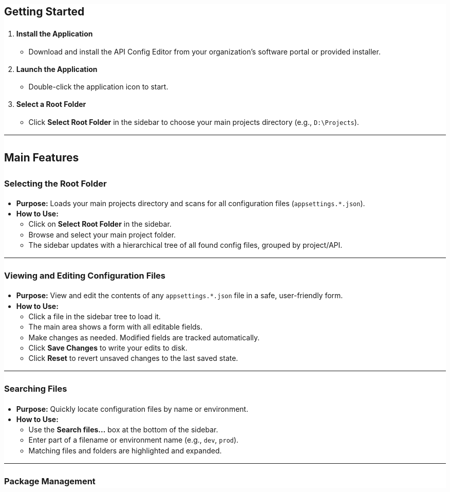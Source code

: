 ## Getting Started

1. **Install the Application**
   - Download and install the API Config Editor from your organization’s software portal or provided installer.

2. **Launch the Application**
   - Double-click the application icon to start.

3. **Select a Root Folder**
   - Click **Select Root Folder** in the sidebar to choose your main projects directory (e.g., `D:\Projects`).

---

## Main Features

### Selecting the Root Folder

- **Purpose:** Loads your main projects directory and scans for all configuration files (`appsettings.*.json`).
- **How to Use:**
  - Click on **Select Root Folder** in the sidebar.
  - Browse and select your main project folder.
  - The sidebar updates with a hierarchical tree of all found config files, grouped by project/API.

---

### Viewing and Editing Configuration Files

- **Purpose:** View and edit the contents of any `appsettings.*.json` file in a safe, user-friendly form.
- **How to Use:**
  - Click a file in the sidebar tree to load it.
  - The main area shows a form with all editable fields.
  - Make changes as needed. Modified fields are tracked automatically.
  - Click **Save Changes** to write your edits to disk.
  - Click **Reset** to revert unsaved changes to the last saved state.

---

### Searching Files

- **Purpose:** Quickly locate configuration files by name or environment.
- **How to Use:**
  - Use the **Search files...** box at the bottom of the sidebar.
  - Enter part of a filename or environment name (e.g., `dev`, `prod`).
  - Matching files and folders are highlighted and expanded.

---

### Package Management
